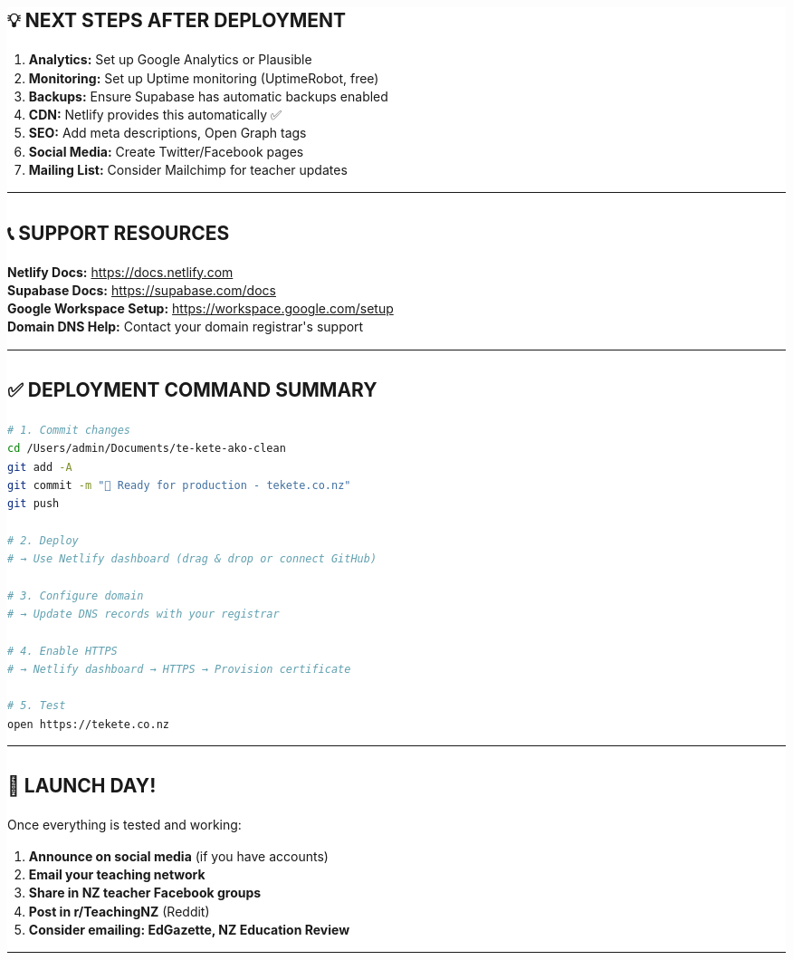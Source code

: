 
## 💡 NEXT STEPS AFTER DEPLOYMENT

1. **Analytics:** Set up Google Analytics or Plausible
2. **Monitoring:** Set up Uptime monitoring (UptimeRobot, free)
3. **Backups:** Ensure Supabase has automatic backups enabled
4. **CDN:** Netlify provides this automatically ✅
5. **SEO:** Add meta descriptions, Open Graph tags
6. **Social Media:** Create Twitter/Facebook pages
7. **Mailing List:** Consider Mailchimp for teacher updates

---

## 📞 SUPPORT RESOURCES

**Netlify Docs:** https://docs.netlify.com  
**Supabase Docs:** https://supabase.com/docs  
**Google Workspace Setup:** https://workspace.google.com/setup  
**Domain DNS Help:** Contact your domain registrar's support

---

## ✅ DEPLOYMENT COMMAND SUMMARY

```bash
# 1. Commit changes
cd /Users/admin/Documents/te-kete-ako-clean
git add -A
git commit -m "🎉 Ready for production - tekete.co.nz"
git push

# 2. Deploy
# → Use Netlify dashboard (drag & drop or connect GitHub)

# 3. Configure domain
# → Update DNS records with your registrar

# 4. Enable HTTPS
# → Netlify dashboard → HTTPS → Provision certificate

# 5. Test
open https://tekete.co.nz
```

---

## 🎉 LAUNCH DAY!

Once everything is tested and working:

1. **Announce on social media** (if you have accounts)
2. **Email your teaching network**
3. **Share in NZ teacher Facebook groups**
4. **Post in r/TeachingNZ** (Reddit)
5. **Consider emailing: EdGazette, NZ Education Review**

---